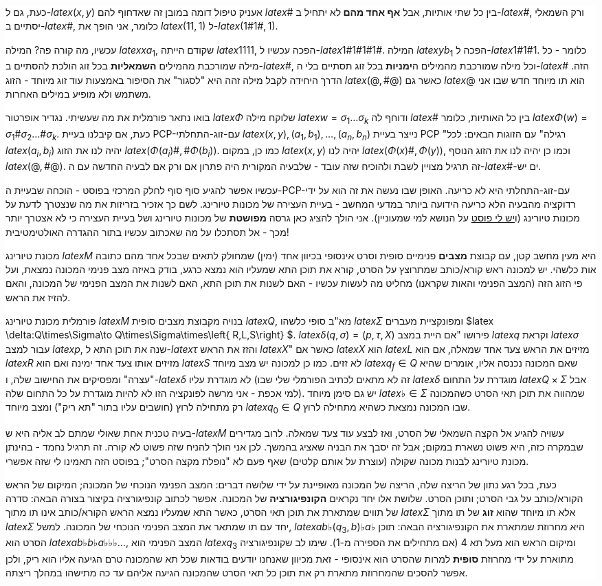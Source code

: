 כעת, גם ל-$latex \left(x,y\right)$ אעניק טיפול דומה במובן זה שאדחוף להם $latex \#$ בין כל שתי אותיות, אבל <strong>אף אחד מהם </strong>לא יתחיל ב-$latex \#$, ורק השמאלי יסתיים ב-$latex \#$, כלומר, אני הופך את $latex \left(11,1\right)$ ל-$latex \left(1\#1\#,1\right)$.

עכשיו, מה קורה פה? המילה $latex xa_{1}$, שקודם הייתה $latex 1111$, הפכה עכשיו ל-$latex 1\#1\#1\#1\#$. המילה $latex yb_{1}$ הפכה ל-$latex 1\#1\#1$. כלומר - כל מילה שמורכבת מהמילים <strong>השמאליות</strong> בכל זוג הולכת להסתיים ב-$latex \#$, וכל מילה שמורכבת מהמילים ה<strong>ימניות</strong> בכל זוג תסתיים בלי ה-$latex \#$ הזה. הדרך היחידה לקבל מילה זהה היא "לסגור" את הסיפור באמצעות עוד זוג מיוחד - הזוג $latex \left(@,\#@\right)$ כאשר גם $latex @$ הוא תו מיוחד חדש שבו אני משתמש ולא מופיע במילים האחרות.

בואו נתאר פורמלית את מה שעשיתי. נגדיר אופרטור $latex \Phi$ שלוקח מילה $latex w=\sigma_{1}\dots\sigma_{k}$ ודוחף לה $latex \#$ בין כל האותיות, כלומר $latex \Phi\left(w\right)=\sigma_{1}\#\sigma_{2}\dots\#\sigma_{k}$. כעת, אם קיבלנו בעיית PCP-עם-זוג-התחלתי $latex \left(x,y\right),\left(a_{1},b_{1}\right),\dots,\left(a_{n},b_{n}\right)$ נייצר בעיית PCP "רגילה" עם הזוגות הבאים: לכל $latex \left(a_{i},b_{i}\right)$ יהיה לנו את הזוג $latex \left(\Phi\left(a_{i}\right)\#,\#\Phi\left(b_{i}\right)\right)$. כמו כן, במקום $latex \left(x,y\right)$ יהיה לנו $latex \left(\Phi\left(x\right)\#,\Phi\left(y\right)\right)$, וכמו כן יהיה לנו את הזוג הנוסף $latex \left(@,\#@\right)$. זה תרגיל מצויין לשבת ולהוכיח שזה עובד - שלבעיה המקורית היה פתרון אם ורק אם לבעיה החדשה עם ה-$latex \#$-ים יש.

עכשיו אפשר להגיע סוף סוף לחלק המרכזי בפוסט - הוכחה שבעיית ה-PCP-עם-זוג-התחלתי היא לא כריעה. האופן שבו נעשה את זה הוא על ידי רדוקציה מהבעיה הלא כריעה הידועה ביותר במדעי המחשב - בעיית העצירה של מכונות טיורינג. לשם כך אזכיר בזריזות את מה שנצטרך לדעת על מכונות טיורינג (ו<a href="http://www.gadial.net/2007/09/23/turing_machine/">יש לי פוסט</a> על הנושא למי שמעוניין). אני הולך להציג כאן גרסה <strong>מפושטת</strong> של מכונות טיורינג ושל בעיית העצירה כי לא אצטרך יותר מכך - אל תסתכלו על מה שאכתוב עכשיו בתור ההגדרה האולטימטיבית!

מכונת טיורינג $latex M$ היא מעין מחשב קטן, עם קבוצת <strong>מצבים</strong> פנימיים סופית וסרט אינסופי בכיוון אחד (ימין) שמחולק לתאים שבכל אחד מהם כתובה אות כלשהי. יש למכונה ראש קורא/כותב שמתרוצץ על הסרט, קורא את תוכן התא שמעליו הוא נמצא כרגע, בודק באיזה מצב פנימי המכונה נמצאת, ועל פי הזוג הזה (המצב הפנימי והאות שקראנו) מחליט מה לעשות עכשיו - האם לשנות את תוכן התא, האם לשנות את המצב הפנימי של המכונה, והאם להזיז את הראש.

פורמלית מכונת טיורינג $latex M$ בנויה מקבוצת מצבים סופית $latex Q$, מא"ב סופי כלשהו $latex \Sigma$ ומפונקציית מעברים $latex \delta:Q\times\Sigma\to Q\times\Sigma\times\left\{ R,L,S\right\} $. $latex \delta\left(q,\sigma\right)=\left(p,\tau,X\right)$ פירושו "אם היית במצב $latex q$ וקראת $latex \sigma$ עבור למצב $latex p$, שנה את תוכן התא ל-$latex \tau$ והזז את הראש $latex X$" כאשר אם $latex X$ הוא $latex L$ מזיזים את הראש צעד אחד שמאלה, אם הוא $latex R$ מזיזים אותו צעד אחד ימינה ואם הוא $latex S$ לא זזים. כמו כן למכונה יש מצב מיוחד $latex q_{f}\in Q$ שאם המכונה נכנסה אליו, אומרים שהיא "עצרה" ומפסיקים את החישוב שלה, ו-$latex \delta$ לא מוגדרת עליו (זה לא מתאים לכתיב הפורמלי שלי שבו $latex \delta$ מוגדרת על התחום $latex Q\times\Sigma$ אבל למי אכפת - אני מרשה לפונקציה הזו לא להיות מוגדרת על כל התחום שלה). יש גם סימן מיוחד $latex \flat\in\Sigma$ שמהווה את תוכן תאי הסרט כשהמכונה רק מתחילה לרוץ (חושבים עליו בתור "תא ריק") ומצב מיוחד $latex q_{0}\in Q$ שבו המכונה נמצאת כשהיא מתחילה לרוץ.

בעיה טכנית אחת שאולי שמתם לב אליה היא ש-$latex M$ עשויה להגיע אל הקצה השמאלי של הסרט, ואז לבצע עוד צעד שמאלה. לרוב מגדירים שבמקרה כזה, היא פשוט נשארת במקום; אבל זה יסבך את הבניה שאציג בהמשך. לכן אני הולך להניח שזה פשוט לא קורה. זה תרגיל נחמד - בהינתן מכונת טיורינג לבנות מכונה שקולה (עוצרת על אותם קלטים) שאף פעם לא "נופלת מקצה הסרט"; בפוסט הזה תאמינו לי שזה אפשרי.

כעת, בכל רגע נתון של הריצה שלה, הריצה של המכונה מאופיינת על ידי שלושה דברים: המצב הפנימי הנוכחי של המכונה; המיקום של הראש הקורא/כותב על גבי הסרט; ותוכן הסרט. שלושת אלו יחד נקראים <strong>הקונפיגורציה</strong> של המכונה. אפשר לכתוב קונפיגורציה בקיצור בצורה הבאה: סדרה של תווים שמתארת את תוכן תאי הסרט, כאשר התא שמעליו נמצא הראש הקורא/כותב אינו תו מתוך $latex \Sigma$ אלא תו מיוחד שהוא <strong>זוג</strong> של תו מתוך $latex \Sigma$ יחד עם תו שמתאר את המצב הפנימי הנוכחי של המכונה. למשל, $latex ab\flat\left(q_{3},b\right)\flat a\flat$ היא מחרוזת שמתארת את הקונפיגורציה הבאה: תוכן הסרט הוא $latex ab\flat b\flat a\flat\flat\flat\dots$, המצב הפנימי הוא $latex q_{3}$ ומיקום הראש הוא מעל תא 4 (אם מתחילים את הספירה מ-1). שימו לב שקונפיגורציה מתוארת על ידי מחרוזת <strong>סופית</strong> למרות שהסרט הוא אינסופי - זאת מכיוון שאנחנו יודעים בודאות שכל תא שהמכונה טרם הגיעה אליו הוא ריק, ולכן אפשר להסכים שהמחרוזת מתארת רק את תוכן כל תאי הסרט שהמכונה הגיעה אליהם עד כה מתישהו במהלך ריצתה.

